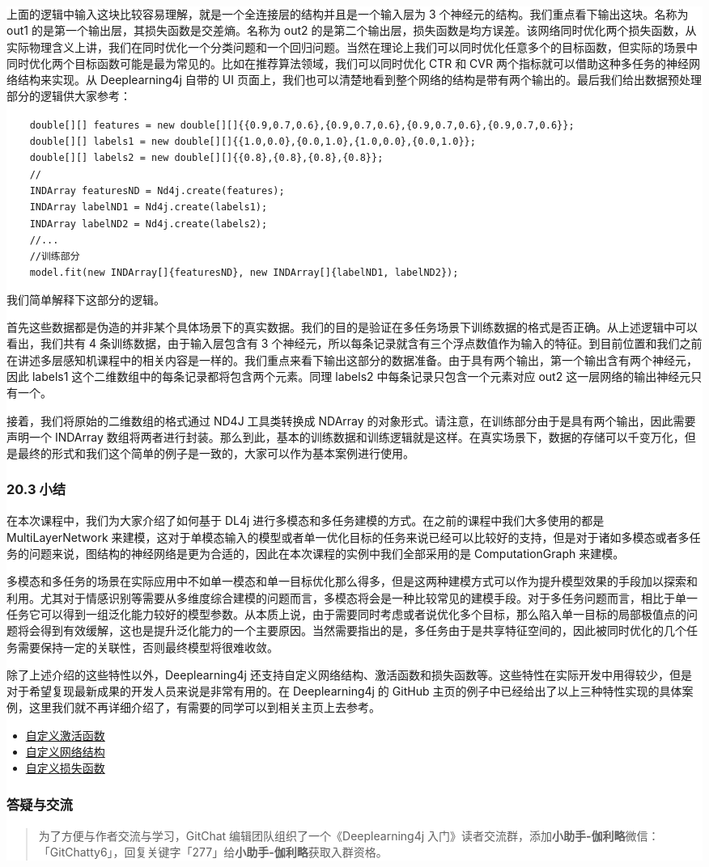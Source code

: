 <p>上面的逻辑中输入这块比较容易理解，就是一个全连接层的结构并且是一个输入层为 3 个神经元的结构。我们重点看下输出这块。名称为 out1 的是第一个输出层，其损失函数是交差熵。名称为 out2 的是第二个输出层，损失函数是均方误差。该网络同时优化两个损失函数，从实际物理含义上讲，我们在同时优化一个分类问题和一个回归问题。当然在理论上我们可以同时优化任意多个的目标函数，但实际的场景中同时优化两个目标函数可能是最为常见的。比如在推荐算法领域，我们可以同时优化 CTR 和 CVR 两个指标就可以借助这种多任务的神经网络结构来实现。从 Deeplearning4j 自带的 UI 页面上，我们也可以清楚地看到整个网络的结构是带有两个输出的。最后我们给出数据预处理部分的逻辑供大家参考：</p>
<pre><code>    double[][] features = new double[][]{{0.9,0.7,0.6},{0.9,0.7,0.6},{0.9,0.7,0.6},{0.9,0.7,0.6}};
    double[][] labels1 = new double[][]{{1.0,0.0},{0.0,1.0},{1.0,0.0},{0.0,1.0}};
    double[][] labels2 = new double[][]{{0.8},{0.8},{0.8},{0.8}};
    //
    INDArray featuresND = Nd4j.create(features);
    INDArray labelND1 = Nd4j.create(labels1);
    INDArray labelND2 = Nd4j.create(labels2);
    //...
    //训练部分
    model.fit(new INDArray[]{featuresND}, new INDArray[]{labelND1, labelND2});
</code></pre>
<p>我们简单解释下这部分的逻辑。</p>
<p>首先这些数据都是伪造的并非某个具体场景下的真实数据。我们的目的是验证在多任务场景下训练数据的格式是否正确。从上述逻辑中可以看出，我们共有 4 条训练数据，由于输入层包含有 3 个神经元，所以每条记录就含有三个浮点数值作为输入的特征。到目前位置和我们之前在讲述多层感知机课程中的相关内容是一样的。我们重点来看下输出这部分的数据准备。由于具有两个输出，第一个输出含有两个神经元，因此 labels1 这个二维数组中的每条记录都将包含两个元素。同理 labels2 中每条记录只包含一个元素对应 out2 这一层网络的输出神经元只有一个。</p>
<p>接着，我们将原始的二维数组的格式通过 ND4J 工具类转换成 NDArray 的对象形式。请注意，在训练部分由于是具有两个输出，因此需要声明一个 INDArray 数组将两者进行封装。那么到此，基本的训练数据和训练逻辑就是这样。在真实场景下，数据的存储可以千变万化，但是最终的形式和我们这个简单的例子是一致的，大家可以作为基本案例进行使用。</p>
<h3 id="203">20.3 小结</h3>
<p>在本次课程中，我们为大家介绍了如何基于 DL4j 进行多模态和多任务建模的方式。在之前的课程中我们大多使用的都是 MultiLayerNetwork 来建模，这对于单模态输入的模型或者单一优化目标的任务来说已经可以比较好的支持，但是对于诸如多模态或者多任务的问题来说，图结构的神经网络是更为合适的，因此在本次课程的实例中我们全部采用的是 ComputationGraph 来建模。</p>
<p>多模态和多任务的场景在实际应用中不如单一模态和单一目标优化那么得多，但是这两种建模方式可以作为提升模型效果的手段加以探索和利用。尤其对于情感识别等需要从多维度综合建模的问题而言，多模态将会是一种比较常见的建模手段。对于多任务问题而言，相比于单一任务它可以得到一组泛化能力较好的模型参数。从本质上说，由于需要同时考虑或者说优化多个目标，那么陷入单一目标的局部极值点的问题将会得到有效缓解，这也是提升泛化能力的一个主要原因。当然需要指出的是，多任务由于是共享特征空间的，因此被同时优化的几个任务需要保持一定的关联性，否则最终模型将很难收敛。</p>
<p>除了上述介绍的这些特性以外，Deeplearning4j 还支持自定义网络结构、激活函数和损失函数等。这些特性在实际开发中用得较少，但是对于希望复现最新成果的开发人员来说是非常有用的。在 Deeplearning4j 的 GitHub 主页的例子中已经给出了以上三种特性实现的具体案例，这里我们就不再详细介绍了，有需要的同学可以到相关主页上去参考。</p>
<ul>
<li><a href="https://github.com/deeplearning4j/dl4j-examples/tree/master/dl4j-examples/src/main/java/org/deeplearning4j/examples/misc/activationfunctions">自定义激活函数</a></li>
<li><a href="https://github.com/deeplearning4j/dl4j-examples/tree/master/dl4j-examples/src/main/java/org/deeplearning4j/examples/misc/customlayers">自定义网络结构</a></li>
<li><a href="https://github.com/deeplearning4j/dl4j-examples/tree/master/dl4j-examples/src/main/java/org/deeplearning4j/examples/misc/lossfunctions">自定义损失函数</a></li>
</ul>
<h3 id="">答疑与交流</h3>
<blockquote>
  <p>为了方便与作者交流与学习，GitChat 编辑团队组织了一个《Deeplearning4j 入门》读者交流群，添加<strong>小助手-伽利略</strong>微信：「GitChatty6」，回复关键字「277」给<strong>小助手-伽利略</strong>获取入群资格。</p>
</blockquote></div></article>
